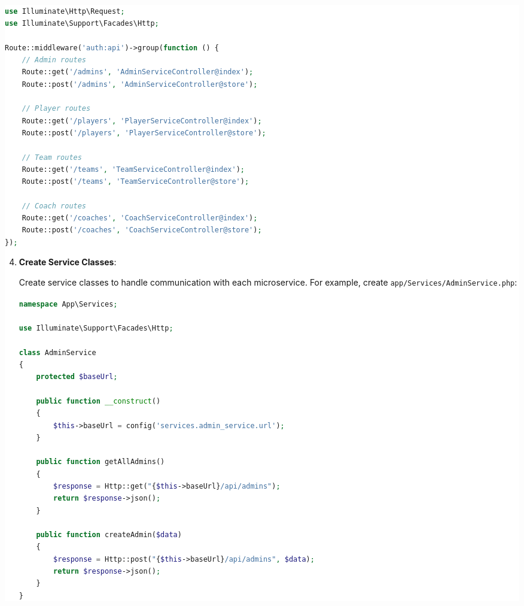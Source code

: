    ```php
   use Illuminate\Http\Request;
   use Illuminate\Support\Facades\Http;

   Route::middleware('auth:api')->group(function () {
       // Admin routes
       Route::get('/admins', 'AdminServiceController@index');
       Route::post('/admins', 'AdminServiceController@store');

       // Player routes
       Route::get('/players', 'PlayerServiceController@index');
       Route::post('/players', 'PlayerServiceController@store');

       // Team routes
       Route::get('/teams', 'TeamServiceController@index');
       Route::post('/teams', 'TeamServiceController@store');

       // Coach routes
       Route::get('/coaches', 'CoachServiceController@index');
       Route::post('/coaches', 'CoachServiceController@store');
   });
   ```

4. **Create Service Classes**:

   Create service classes to handle communication with each microservice. For example, create `app/Services/AdminService.php`:

   ```php
   namespace App\Services;

   use Illuminate\Support\Facades\Http;

   class AdminService
   {
       protected $baseUrl;

       public function __construct()
       {
           $this->baseUrl = config('services.admin_service.url');
       }

       public function getAllAdmins()
       {
           $response = Http::get("{$this->baseUrl}/api/admins");
           return $response->json();
       }

       public function createAdmin($data)
       {
           $response = Http::post("{$this->baseUrl}/api/admins", $data);
           return $response->json();
       }
   }
   ```

